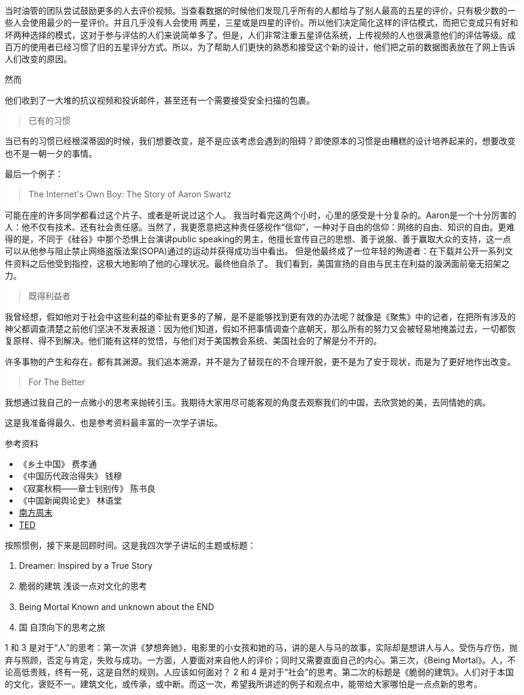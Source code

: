 当时油管的团队尝试鼓励更多的人去评价视频。当查看数据的时候他们发现几乎所有的人都给与了别人最高的五星的评价，只有极少数的一些人会使用最少的一星评价。并且几乎没有人会使用 两星，三星或是四星的评价。所以他们决定简化这样的评估模式，而把它变成只有好和坏两种选择的模式，这对于参与评估的人们来说简单多了。但是，人们非常注重五星评估系统，上传视频的人也很满意他们的评估等级。成百万的使用者已经习惯了旧的五星评分方式。所以，为了帮助人们更快的熟悉和接受这个新的设计，他们把之前的数据图表放在了网上告诉人们改变的原因。

然而

他们收到了一大堆的抗议视频和投诉邮件，甚至还有一个需要接受安全扫描的包裹。

> 已有的习惯

当已有的习惯已经根深蒂固的时候，我们想要改变，是不是应该考虑会遇到的阻碍？即使原本的习惯是由糟糕的设计培养起来的，想要改变也不是一朝一夕的事情。

最后一个例子：

> The Internet's Own Boy:
The Story of Aaron Swartz

可能在座的许多同学都看过这个片子、或者是听说过这个人。
我当时看完这两个小时，心里的感受是十分复杂的。Aaron是一个十分厉害的人：他不仅有技术、还有社会责任感。当然了，我更愿意把这种责任感视作“信仰”，一种对于自由的信仰：网络的自由、知识的自由。更难得的是，不同于《硅谷》中那个恐惧上台演讲public speaking的男主，他擅长宣传自己的思想、善于说服、善于赢取大众的支持，这一点可以从他参与阻止禁止网络盗版法案(SOPA)通过的运动并获得成功当中看出。
但是他最终成了一位年轻的殉道者：在下载并公开一系列文件资料之后他受到指控，这极大地影响了他的心理状况。最终他自杀了。
我们看到，美国宣扬的自由与民主在利益的漩涡面前毫无招架之力。

> 既得利益者

我曾经想，假如他对于社会中这些利益的牵扯有更多的了解，是不是能够找到更有效的办法呢？就像是《聚焦》中的记者，在把所有涉及的神父都调查清楚之前他们坚决不发表报道：因为他们知道，假如不把事情调查个底朝天，那么所有的努力又会被轻易地掩盖过去，一切都恢复原样、得不到解决。他们能有这样的觉悟，与他们对于美国教会系统、美国社会的了解是分不开的。

许多事物的产生和存在，都有其渊源。我们追本溯源，并不是为了替现在的不合理开脱，更不是为了安于现状，而是为了更好地作出改变。

> For The Better 

我想通过我自己的一点微小的思考来抛砖引玉。我期待大家用尽可能客观的角度去观察我们的中国，去欣赏她的美，去同情她的病。

这是我准备得最久、也是参考资料最丰富的一次学子讲坛。

参考资料
 - 《乡土中国》 费孝通
 - 《中国历代政治得失》 钱穆
 - 《寂寞秋桐——章士钊别传》 陈书良
 - 《中国新闻舆论史》 林语堂
 - [南方周末][1]
 - [TED][2]

按照惯例，接下来是回顾时间。这是我四次学子讲坛的主题或标题：

 1. Dreamer: 
Inspired by a True Story

 2. 脆弱的建筑
浅谈一点对文化的思考

 3. Being Mortal 
Known and unknown about the END

 4. 国
自顶向下的思考之旅

1 和 3 是对于“人”的思考：第一次讲《梦想奔驰》，电影里的小女孩和她的马，讲的是人与马的故事，实际却是想讲人与人。受伤与疗伤，抛弃与照顾，否定与肯定，失败与成功。一方面，人要面对来自他人的评价；同时又需要直面自己的内心。第三次，《Being Mortal》。人，不论高低贵贱，终有一死，这是自然的规则。人应该如何面对？
2 和 4 是对于“社会”的思考。第二次的标题是《脆弱的建筑》。人们对于本国的文化，褒贬不一。建筑文化，或传承，或中断。而这一次，希望我所讲述的例子和观点中，能带给大家哪怕是一点点新的思考。


  [1]: http://www.infzm.com/content/48505
  [2]: https://www.ted.com/talks/margaret_gould_stewart_how_giant_websites_design_for_you_and_a_billion_others_too